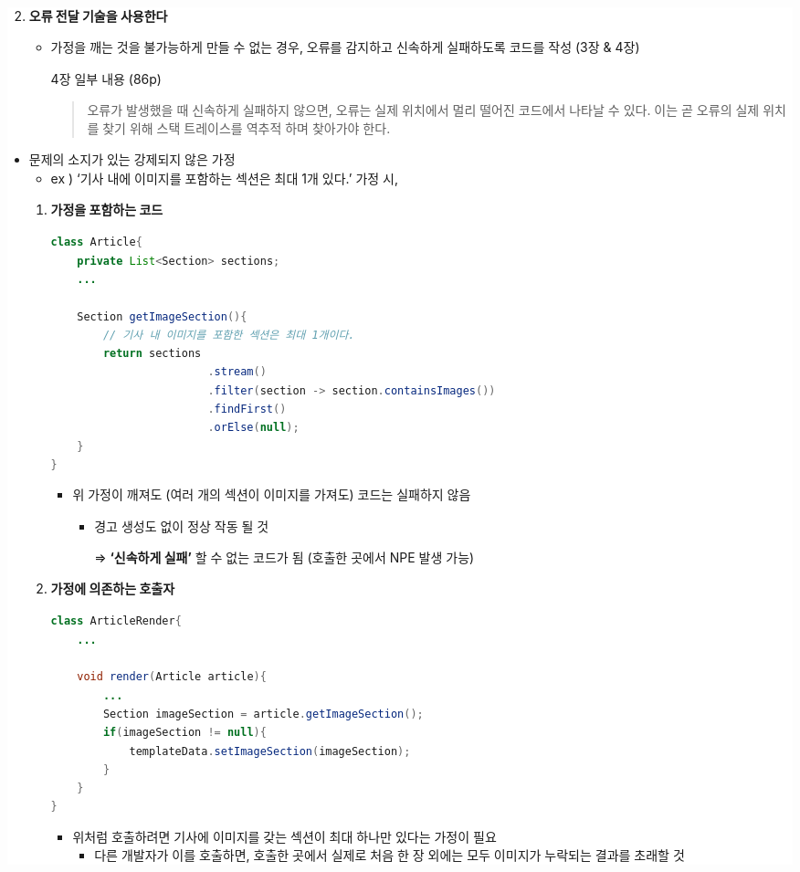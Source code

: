     
2. **오류 전달 기술을 사용한다**
    - 가정을 깨는 것을 불가능하게 만들 수 없는 경우, 오류를 감지하고 신속하게 실패하도록 코드를 작성 (3장 & 4장)

        <aside>

      4장 일부 내용 (86p)

      >  오류가 발생했을 때 신속하게 실패하지 않으면, 오류는 실제 위치에서 멀리 떨어진 코드에서 나타날 수 있다. 이는 곧 오류의 실제 위치를 찾기 위해 스택 트레이스를 역추적 하며 찾아가야 한다.

        </aside>


- 문제의 소지가 있는 강제되지 않은 가정
    - ex ) ‘기사 내에 이미지를 포함하는 섹션은 최대 1개 있다.’ 가정 시,
    1. **가정을 포함하는 코드**

        ```java
        class Article{
        	private List<Section> sections;
        	...
        	
        	Section getImageSection(){
        		// 기사 내 이미지를 포함한 섹션은 최대 1개이다.
        		return sections
        						.stream()
        						.filter(section -> section.containsImages())
        						.findFirst()
        						.orElse(null);
        	}
        }
        ```

        - 위 가정이 깨져도 (여러 개의 섹션이 이미지를 가져도) 코드는 실패하지 않음
            - 경고 생성도 없이 정상 작동 될 것

              ⇒ **‘신속하게 실패’** 할 수 없는 코드가 됨 (호출한 곳에서 NPE 발생 가능)

    2. **가정에 의존하는 호출자**

        ```java
        class ArticleRender{
        	...
        	
        	void render(Article article){
        		...
        		Section imageSection = article.getImageSection();
        		if(imageSection != null){
        			templateData.setImageSection(imageSection);
        		}
        	}
        }
        ```

        - 위처럼 호출하려면 기사에 이미지를 갖는 섹션이 최대 하나만 있다는 가정이 필요
            - 다른 개발자가 이를 호출하면, 호출한 곳에서 실제로 처음 한 장 외에는 모두 이미지가 누락되는 결과를 초래할 것
